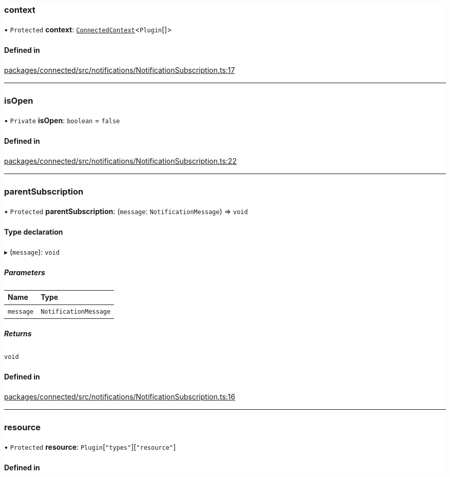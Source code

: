 ### context

• `Protected` **context**: [`ConnectedContext`](../types/ConnectedContext.md)\<`Plugin`[]\>

#### Defined in

[packages/connected/src/notifications/NotificationSubscription.ts:17](https://github.com/o-development/ldo/blob/2085e12f9f1a1b9db0429a041343e0568e3bede9/packages/connected/src/notifications/NotificationSubscription.ts#L17)

___

### isOpen

• `Private` **isOpen**: `boolean` = `false`

#### Defined in

[packages/connected/src/notifications/NotificationSubscription.ts:22](https://github.com/o-development/ldo/blob/2085e12f9f1a1b9db0429a041343e0568e3bede9/packages/connected/src/notifications/NotificationSubscription.ts#L22)

___

### parentSubscription

• `Protected` **parentSubscription**: (`message`: `NotificationMessage`) => `void`

#### Type declaration

▸ (`message`): `void`

##### Parameters

| Name | Type |
| :------ | :------ |
| `message` | `NotificationMessage` |

##### Returns

`void`

#### Defined in

[packages/connected/src/notifications/NotificationSubscription.ts:16](https://github.com/o-development/ldo/blob/2085e12f9f1a1b9db0429a041343e0568e3bede9/packages/connected/src/notifications/NotificationSubscription.ts#L16)

___

### resource

• `Protected` **resource**: `Plugin`[``"types"``][``"resource"``]

#### Defined in
